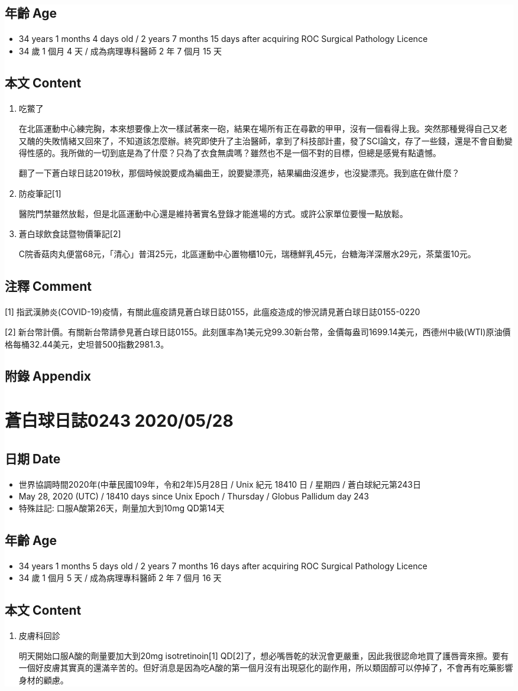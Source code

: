 ## 年齡 Age ##

* 34 years 1 months 4 days old / 2 years 7 months 15 days after acquiring ROC Surgical Pathology Licence
* 34 歲 1 個月 4 天 / 成為病理專科醫師 2 年 7 個月 15 天

## 本文 Content ##

1. 吃鱉了

    在北區運動中心練完胸，本來想要像上次一樣試著來一砲，結果在場所有正在尋歡的甲甲，沒有一個看得上我。突然那種覺得自己又老又醜的失敗情緒又回來了，不知道該怎麼辦。終究即使升了主治醫師，拿到了科技部計畫，發了SCI論文，存了一些錢，還是不會自動變得性感的。我所做的一切到底是為了什麼？只為了衣食無虞嗎？雖然也不是一個不對的目標，但總是感覺有點遺憾。

    翻了一下蒼白球日誌2019秋，那個時候說要成為編曲王，說要變漂亮，結果編曲沒進步，也沒變漂亮。我到底在做什麼？

2. 防疫筆記[1]

    醫院門禁雖然放鬆，但是北區運動中心還是維持著實名登錄才能進場的方式。或許公家單位要慢一點放鬆。

3. 蒼白球飲食誌暨物價筆記[2]

    C院香菇肉丸便當68元，「清心」普洱25元，北區運動中心置物櫃10元，瑞穗鮮乳45元，台糖海洋深層水29元，茶葉蛋10元。

## 注釋 Comment ##

[1] 指武漢肺炎(COVID-19)疫情，有關此瘟疫請見蒼白球日誌0155，此瘟疫造成的慘況請見蒼白球日誌0155-0220

[2] 新台幣計價。有關新台幣請參見蒼白球日誌0155。此刻匯率為1美元兌99.30新台幣，金價每盎司1699.14美元，西德州中級(WTI)原油價格每桶32.44美元，史坦普500指數2981.3。

## 附錄 Appendix ##


# 蒼白球日誌0243 2020/05/28 #

## 日期 Date ##

* 世界協調時間2020年(中華民國109年，令和2年)5月28日 / Unix 紀元 18410 日 / 星期四 / 蒼白球紀元第243日
* May 28, 2020 (UTC) / 18410 days since Unix Epoch / Thursday / Globus Pallidum day 243
* 特殊註記: 口服A酸第26天，劑量加大到10mg QD第14天

## 年齡 Age ##

* 34 years 1 months 5 days old / 2 years 7 months 16 days after acquiring ROC Surgical Pathology Licence
* 34 歲 1 個月 5 天 / 成為病理專科醫師 2 年 7 個月 16 天

## 本文 Content ##

1. 皮膚科回診

    明天開始口服A酸的劑量要加大到20mg isotretinoin[1] QD[2]了，想必嘴唇乾的狀況會更嚴重，因此我很認命地買了護唇膏來擦。要有一個好皮膚其實真的還滿辛苦的。但好消息是因為吃A酸的第一個月沒有出現惡化的副作用，所以類固醇可以停掉了，不會再有吃藥影響身材的顧慮。


[_metadata_:encoding]: - "utf-8"
[_metadata_:fileformat]: - "markdown"
[_metadata_:MIME_type]: - "text/plain"
[_metadata_:markdown_version]: - "commonmark version 0.29"
[_metadata_:markdown_spec]: - "https://spec.commonmark.org/0.29/"